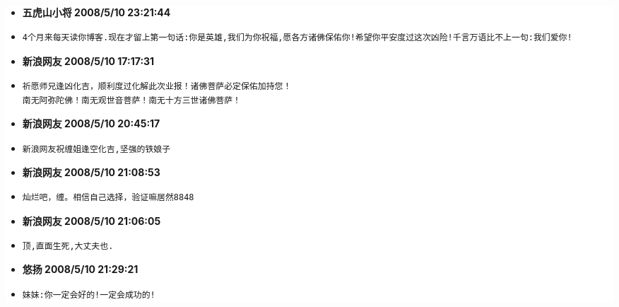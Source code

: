   ```
  ```
- **五虎山小将 2008/5/10 23:21:44**
- ```
  4个月来每天读你博客.现在才留上第一句话:你是英雄,我们为你祝福,愿各方诸佛保佑你!希望你平安度过这次凶险!千言万语比不上一句:我们爱你!
  ```
- **新浪网友 2008/5/10 17:17:31**
- ```
  祈愿师兄逢凶化吉，顺利度过化解此次业报！诸佛菩萨必定保佑加持您！
  南无阿弥陀佛！南无观世音菩萨！南无十方三世诸佛菩萨！
  ```
- **新浪网友 2008/5/10 20:45:17**
- ```
  新浪网友祝缠姐逢空化吉,坚强的铁娘子
  ```
- **新浪网友 2008/5/10 21:08:53**
- ```
  灿烂吧，缠。相信自己选择，验证嘛居然8848
  ```
- **新浪网友 2008/5/10 21:06:05**
- ```
  顶,直面生死,大丈夫也.
  ```
- **悠扬 2008/5/10 21:29:21**
- ```
  妹妹:你一定会好的!一定会成功的!
  ```
